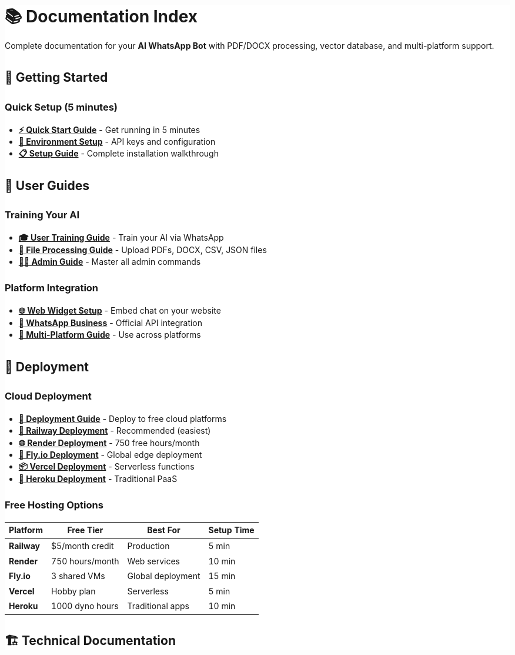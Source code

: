 # 📚 Documentation Index

Complete documentation for your **AI WhatsApp Bot** with PDF/DOCX processing, vector database, and multi-platform support.

## 🚀 **Getting Started**

### **Quick Setup (5 minutes)**
- **[⚡ Quick Start Guide](../QUICK_START.md)** - Get running in 5 minutes
- **[🔧 Environment Setup](../ENVIRONMENT.md)** - API keys and configuration
- **[📋 Setup Guide](../SETUP_GUIDE.md)** - Complete installation walkthrough

## 📖 **User Guides**

### **Training Your AI**
- **[🎓 User Training Guide](../USER_TRAINING_GUIDE.md)** - Train your AI via WhatsApp
- **[📄 File Processing Guide](../FILE_PROCESSING.md)** - Upload PDFs, DOCX, CSV, JSON files
- **[👨‍💼 Admin Guide](../ADMIN_GUIDE.md)** - Master all admin commands

### **Platform Integration**
- **[🌐 Web Widget Setup](../WEB_WIDGET.md)** - Embed chat on your website
- **[📱 WhatsApp Business](../WHATSAPP_BUSINESS.md)** - Official API integration
- **[🔗 Multi-Platform Guide](../MULTI_PLATFORM.md)** - Use across platforms

## 🚀 **Deployment**

### **Cloud Deployment**
- **[🚀 Deployment Guide](../DEPLOYMENT.md)** - Deploy to free cloud platforms
- **[🚂 Railway Deployment](../deployments/RAILWAY.md)** - Recommended (easiest)
- **[🌐 Render Deployment](../deployments/RENDER.md)** - 750 free hours/month
- **[🚁 Fly.io Deployment](../deployments/FLYIO.md)** - Global edge deployment
- **[📦 Vercel Deployment](../deployments/VERCEL.md)** - Serverless functions
- **[🔷 Heroku Deployment](../deployments/HEROKU.md)** - Traditional PaaS

### **Free Hosting Options**
| Platform | Free Tier | Best For | Setup Time |
|----------|-----------|----------|------------|
| **Railway** | $5/month credit | Production | 5 min |
| **Render** | 750 hours/month | Web services | 10 min |
| **Fly.io** | 3 shared VMs | Global deployment | 15 min |
| **Vercel** | Hobby plan | Serverless | 5 min |
| **Heroku** | 1000 dyno hours | Traditional apps | 10 min |

## 🏗️ **Technical Documentation**
